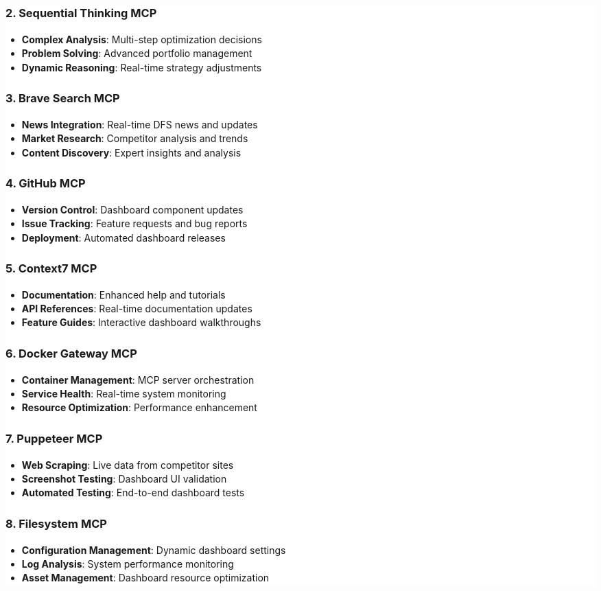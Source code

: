 ### **2. Sequential Thinking MCP**

- **Complex Analysis**: Multi-step optimization decisions
- **Problem Solving**: Advanced portfolio management
- **Dynamic Reasoning**: Real-time strategy adjustments

### **3. Brave Search MCP**

- **News Integration**: Real-time DFS news and updates
- **Market Research**: Competitor analysis and trends
- **Content Discovery**: Expert insights and analysis

### **4. GitHub MCP**

- **Version Control**: Dashboard component updates
- **Issue Tracking**: Feature requests and bug reports
- **Deployment**: Automated dashboard releases

### **5. Context7 MCP**

- **Documentation**: Enhanced help and tutorials
- **API References**: Real-time documentation updates
- **Feature Guides**: Interactive dashboard walkthroughs

### **6. Docker Gateway MCP**

- **Container Management**: MCP server orchestration
- **Service Health**: Real-time system monitoring
- **Resource Optimization**: Performance enhancement

### **7. Puppeteer MCP**

- **Web Scraping**: Live data from competitor sites
- **Screenshot Testing**: Dashboard UI validation
- **Automated Testing**: End-to-end dashboard tests

### **8. Filesystem MCP**

- **Configuration Management**: Dynamic dashboard settings
- **Log Analysis**: System performance monitoring
- **Asset Management**: Dashboard resource optimization
